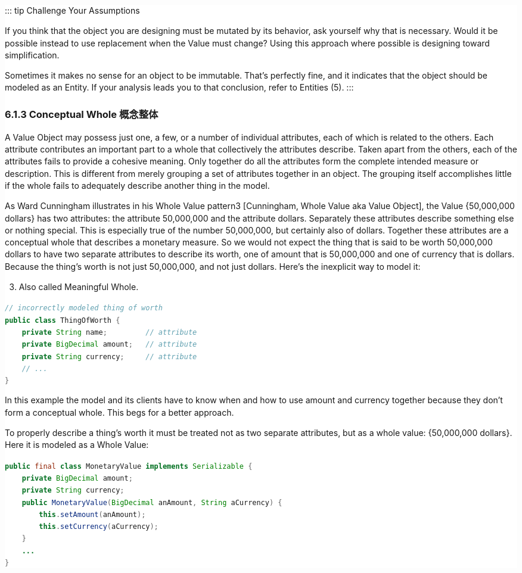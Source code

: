 ::: tip
Challenge Your Assumptions

If you think that the object you are designing must be mutated by its behavior, ask yourself why that is necessary. Would it be possible instead to use replacement when the Value must change? Using this approach where possible is designing toward simplification.

Sometimes it makes no sense for an object to be immutable. That’s perfectly fine, and it indicates that the object should be modeled as an Entity. If your analysis leads you to that conclusion, refer to Entities (5).
:::

### 6.1.3 Conceptual Whole 概念整体

A Value Object may possess just one, a few, or a number of individual attributes, each of which is related to the others. Each attribute contributes an important part to a whole that collectively the attributes describe. Taken apart from the others, each of the attributes fails to provide a cohesive meaning. Only together do all the attributes form the complete intended measure or description. This is different from merely grouping a set of attributes together in an object. The grouping itself accomplishes little if the whole fails to adequately describe another thing in the model.

As Ward Cunningham illustrates in his Whole Value pattern3 [Cunningham, Whole Value aka Value Object], the Value {50,000,000 dollars} has two attributes: the attribute 50,000,000 and the attribute dollars. Separately these attributes describe something else or nothing special. This is especially true of the number 50,000,000, but certainly also of dollars. Together these attributes are a conceptual whole that describes a monetary measure. So we would not expect the thing that is said to be worth 50,000,000 dollars to have two separate attributes to describe its worth, one of amount that is 50,000,000 and one of currency that is dollars. Because the thing’s worth is not just 50,000,000, and not just dollars. Here’s the inexplicit way to model it:

3. Also called Meaningful Whole.

```java
// incorrectly modeled thing of worth
public class ThingOfWorth {
    private String name;         // attribute
    private BigDecimal amount;   // attribute
    private String currency;     // attribute
    // ...
}
```

In this example the model and its clients have to know when and how to use amount and currency together because they don’t form a conceptual whole. This begs for a better approach.

To properly describe a thing’s worth it must be treated not as two separate attributes, but as a whole value: {50,000,000 dollars}. Here it is modeled as a Whole Value:

```java
public final class MonetaryValue implements Serializable {
    private BigDecimal amount;
    private String currency;
    public MonetaryValue(BigDecimal anAmount, String aCurrency) {
        this.setAmount(anAmount);
        this.setCurrency(aCurrency);
    }
    ...
}
```
